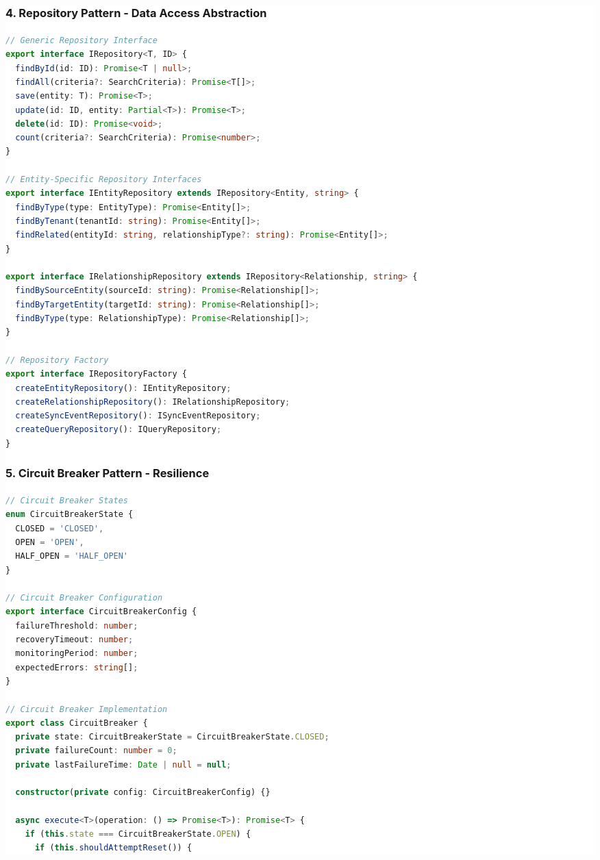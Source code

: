 ### 4. Repository Pattern - Data Access Abstraction

```typescript
// Generic Repository Interface
export interface IRepository<T, ID> {
  findById(id: ID): Promise<T | null>;
  findAll(criteria?: SearchCriteria): Promise<T[]>;
  save(entity: T): Promise<T>;
  update(id: ID, entity: Partial<T>): Promise<T>;
  delete(id: ID): Promise<void>;
  count(criteria?: SearchCriteria): Promise<number>;
}

// Entity-Specific Repository Interfaces
export interface IEntityRepository extends IRepository<Entity, string> {
  findByType(type: EntityType): Promise<Entity[]>;
  findByTenant(tenantId: string): Promise<Entity[]>;
  findRelated(entityId: string, relationshipType?: string): Promise<Entity[]>;
}

export interface IRelationshipRepository extends IRepository<Relationship, string> {
  findBySourceEntity(sourceId: string): Promise<Relationship[]>;
  findByTargetEntity(targetId: string): Promise<Relationship[]>;
  findByType(type: RelationshipType): Promise<Relationship[]>;
}

// Repository Factory
export interface IRepositoryFactory {
  createEntityRepository(): IEntityRepository;
  createRelationshipRepository(): IRelationshipRepository;
  createSyncEventRepository(): ISyncEventRepository;
  createQueryRepository(): IQueryRepository;
}
```

### 5. Circuit Breaker Pattern - Resilience

```typescript
// Circuit Breaker States
enum CircuitBreakerState {
  CLOSED = 'CLOSED',
  OPEN = 'OPEN',
  HALF_OPEN = 'HALF_OPEN'
}

// Circuit Breaker Configuration
export interface CircuitBreakerConfig {
  failureThreshold: number;
  recoveryTimeout: number;
  monitoringPeriod: number;
  expectedErrors: string[];
}

// Circuit Breaker Implementation
export class CircuitBreaker {
  private state: CircuitBreakerState = CircuitBreakerState.CLOSED;
  private failureCount: number = 0;
  private lastFailureTime: Date | null = null;

  constructor(private config: CircuitBreakerConfig) {}

  async execute<T>(operation: () => Promise<T>): Promise<T> {
    if (this.state === CircuitBreakerState.OPEN) {
      if (this.shouldAttemptReset()) {
```